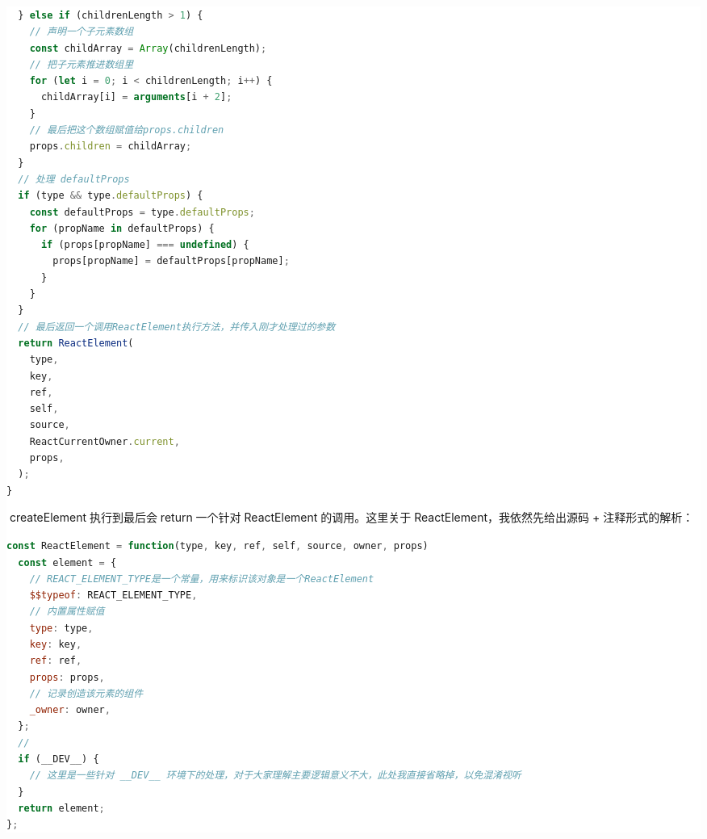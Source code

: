 ```js
  } else if (childrenLength > 1) { 
    // 声明一个子元素数组
    const childArray = Array(childrenLength); 
    // 把子元素推进数组里
    for (let i = 0; i < childrenLength; i++) { 
      childArray[i] = arguments[i + 2];
    }
    // 最后把这个数组赋值给props.children
    props.children = childArray; 
  } 
  // 处理 defaultProps
  if (type && type.defaultProps) {
    const defaultProps = type.defaultProps;
    for (propName in defaultProps) { 
      if (props[propName] === undefined) {
        props[propName] = defaultProps[propName];
      }
    }
  }
  // 最后返回一个调用ReactElement执行方法，并传入刚才处理过的参数
  return ReactElement(
    type,
    key,
    ref,
    self,
    source,
    ReactCurrentOwner.current,
    props,
  );
}
```

​	createElement 执行到最后会 return 一个针对 ReactElement 的调用。这里关于 ReactElement，我依然先给出源码 + 注释形式的解析：

```js
const ReactElement = function(type, key, ref, self, source, owner, props) 
  const element = {
    // REACT_ELEMENT_TYPE是一个常量，用来标识该对象是一个ReactElement
    $$typeof: REACT_ELEMENT_TYPE,
    // 内置属性赋值
    type: type,
    key: key,
    ref: ref,
    props: props,
    // 记录创造该元素的组件
    _owner: owner,
  };
  // 
  if (__DEV__) {
    // 这里是一些针对 __DEV__ 环境下的处理，对于大家理解主要逻辑意义不大，此处我直接省略掉，以免混淆视听
  }
  return element;
};
```
